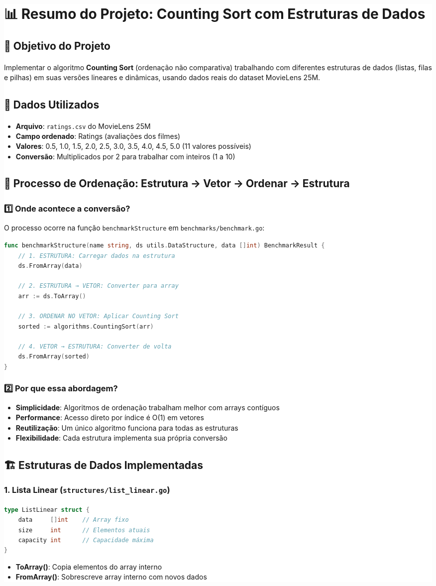 # 📊 Resumo do Projeto: Counting Sort com Estruturas de Dados

## 🎯 Objetivo do Projeto

Implementar o algoritmo **Counting Sort** (ordenação não comparativa) trabalhando com diferentes estruturas de dados (listas, filas e pilhas) em suas versões lineares e dinâmicas, usando dados reais do dataset MovieLens 25M.

## 📁 Dados Utilizados

- **Arquivo**: `ratings.csv` do MovieLens 25M
- **Campo ordenado**: Ratings (avaliações dos filmes)
- **Valores**: 0.5, 1.0, 1.5, 2.0, 2.5, 3.0, 3.5, 4.0, 4.5, 5.0 (11 valores possíveis)
- **Conversão**: Multiplicados por 2 para trabalhar com inteiros (1 a 10)

## 🔄 Processo de Ordenação: Estrutura → Vetor → Ordenar → Estrutura

### 1️⃣ **Onde acontece a conversão?**

O processo ocorre na função `benchmarkStructure` em `benchmarks/benchmark.go`:

```go
func benchmarkStructure(name string, ds utils.DataStructure, data []int) BenchmarkResult {
    // 1. ESTRUTURA: Carregar dados na estrutura
    ds.FromArray(data)
    
    // 2. ESTRUTURA → VETOR: Converter para array
    arr := ds.ToArray()
    
    // 3. ORDENAR NO VETOR: Aplicar Counting Sort
    sorted := algorithms.CountingSort(arr)
    
    // 4. VETOR → ESTRUTURA: Converter de volta
    ds.FromArray(sorted)
}
```

### 2️⃣ **Por que essa abordagem?**

- **Simplicidade**: Algoritmos de ordenação trabalham melhor com arrays contíguos
- **Performance**: Acesso direto por índice é O(1) em vetores
- **Reutilização**: Um único algoritmo funciona para todas as estruturas
- **Flexibilidade**: Cada estrutura implementa sua própria conversão

## 🏗️ Estruturas de Dados Implementadas

### **1. Lista Linear** (`structures/list_linear.go`)
```go
type ListLinear struct {
    data     []int    // Array fixo
    size     int      // Elementos atuais
    capacity int      // Capacidade máxima
}
```
- **ToArray()**: Copia elementos do array interno
- **FromArray()**: Sobrescreve array interno com novos dados
